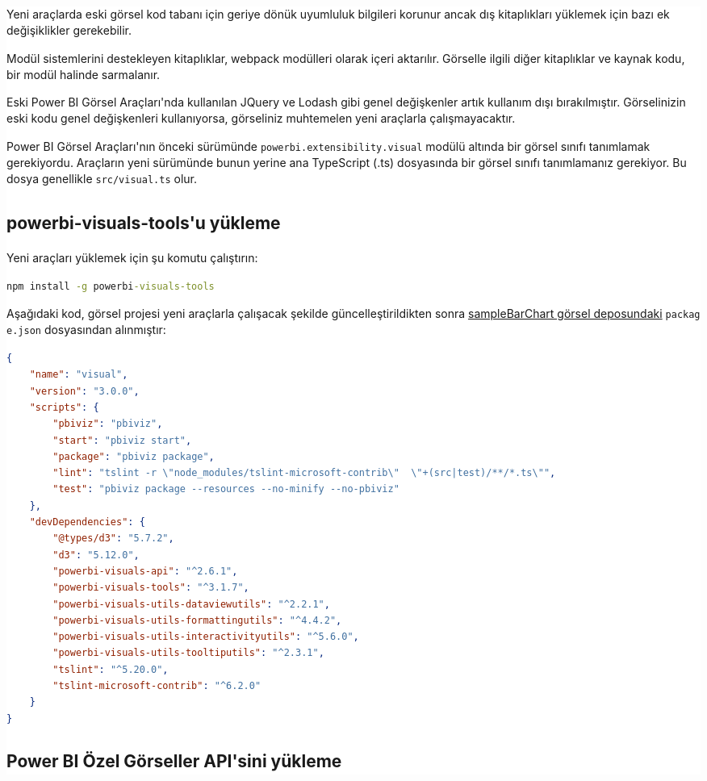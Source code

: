 Yeni araçlarda eski görsel kod tabanı için geriye dönük uyumluluk bilgileri korunur ancak dış kitaplıkları yüklemek için bazı ek değişiklikler gerekebilir.

Modül sistemlerini destekleyen kitaplıklar, webpack modülleri olarak içeri aktarılır. Görselle ilgili diğer kitaplıklar ve kaynak kodu, bir modül halinde sarmalanır.

Eski Power BI Görsel Araçları'nda kullanılan JQuery ve Lodash gibi genel değişkenler artık kullanım dışı bırakılmıştır. Görselinizin eski kodu genel değişkenleri kullanıyorsa, görseliniz muhtemelen yeni araçlarla çalışmayacaktır.

Power BI Görsel Araçları'nın önceki sürümünde `powerbi.extensibility.visual` modülü altında bir görsel sınıfı tanımlamak gerekiyordu. Araçların yeni sürümünde bunun yerine ana TypeScript (.ts) dosyasında bir görsel sınıfı tanımlamanız gerekiyor. Bu dosya genellikle `src/visual.ts` olur.

## <a name="install-powerbi-visuals-tools"></a>powerbi-visuals-tools'u yükleme

Yeni araçları yüklemek için şu komutu çalıştırın:

```cmd
npm install -g powerbi-visuals-tools
```

Aşağıdaki kod, görsel projesi yeni araçlarla çalışacak şekilde güncelleştirildikten sonra [sampleBarChart görsel deposundaki](https://github.com/microsoft/PowerBI-visuals-sampleBarChart/blob/471f103fcef9af93cff76cbac9c7fc67564acd4b/package.json#L15) `package.json` dosyasından alınmıştır:

```json
{
    "name": "visual",
    "version": "3.0.0",
    "scripts": {
        "pbiviz": "pbiviz",
        "start": "pbiviz start",
        "package": "pbiviz package",
        "lint": "tslint -r \"node_modules/tslint-microsoft-contrib\"  \"+(src|test)/**/*.ts\"",
        "test": "pbiviz package --resources --no-minify --no-pbiviz"
    },
    "devDependencies": {
        "@types/d3": "5.7.2",
        "d3": "5.12.0",
        "powerbi-visuals-api": "^2.6.1",
        "powerbi-visuals-tools": "^3.1.7",
        "powerbi-visuals-utils-dataviewutils": "^2.2.1",
        "powerbi-visuals-utils-formattingutils": "^4.4.2",
        "powerbi-visuals-utils-interactivityutils": "^5.6.0",
        "powerbi-visuals-utils-tooltiputils": "^2.3.1",
        "tslint": "^5.20.0",
        "tslint-microsoft-contrib": "^6.2.0"
    }
}
```

## <a name="install-the-power-bi-custom-visuals-api"></a>Power BI Özel Görseller API'sini yükleme
